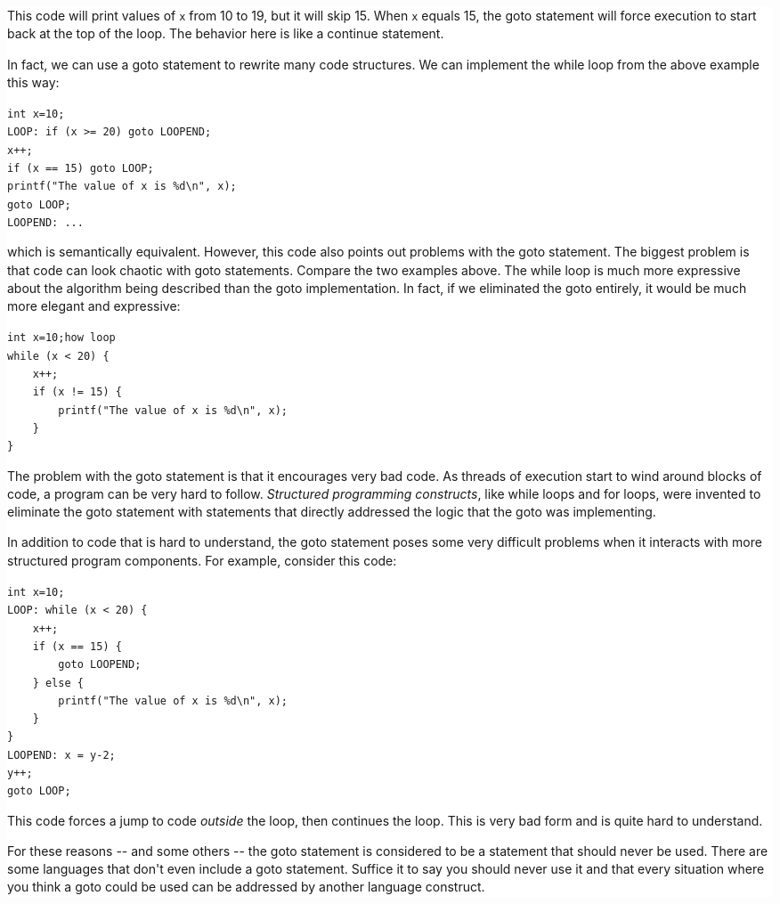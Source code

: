 This code will print values of `x` from 10 to 19, but it will skip 15.  When `x` equals 15, the goto statement will force execution to start back at the top of the loop.  The behavior here is like a continue statement.

In fact, we can use a goto statement to rewrite many code structures.  We can implement the while loop from the above example this way:

    int x=10;
    LOOP: if (x >= 20) goto LOOPEND;
    x++;
    if (x == 15) goto LOOP;
    printf("The value of x is %d\n", x);
    goto LOOP;
    LOOPEND: ...

which is semantically equivalent.  However, this code also points out problems with the goto statement.  The biggest problem is that code can look chaotic with goto statements.  Compare the two examples above.  The while loop is much more expressive about the algorithm being described than the goto implementation.  In fact, if we eliminated the goto entirely, it would be much more elegant and expressive:
 
    int x=10;how loop
    while (x < 20) {
        x++;
        if (x != 15) {
            printf("The value of x is %d\n", x);
        }
    }

The problem with the goto statement is that it encourages very bad code.  As threads of execution start to wind around blocks of code, a program can be very hard to follow.  *Structured programming constructs*, like while loops and for loops, were invented to eliminate the goto statement with statements that directly addressed the logic that the goto was implementing.  

In addition to code that is hard to understand, the goto statement poses some very difficult problems when it interacts with more structured program components.  For example, consider this code:

    int x=10;
    LOOP: while (x < 20) {
        x++;
        if (x == 15) {
            goto LOOPEND;
        } else {
            printf("The value of x is %d\n", x);
        }
    }
    LOOPEND: x = y-2;
    y++;
    goto LOOP;

This code forces a jump to code *outside* the loop, then continues the loop.  This is very bad form and is quite hard to understand.  

For these reasons -- and some others -- the goto statement is considered to be a statement that should never be used.  There are some languages that don't even include a goto statement.  Suffice it to say you should never use it and that every situation where you think a goto could be used can be addressed by another language construct.  
